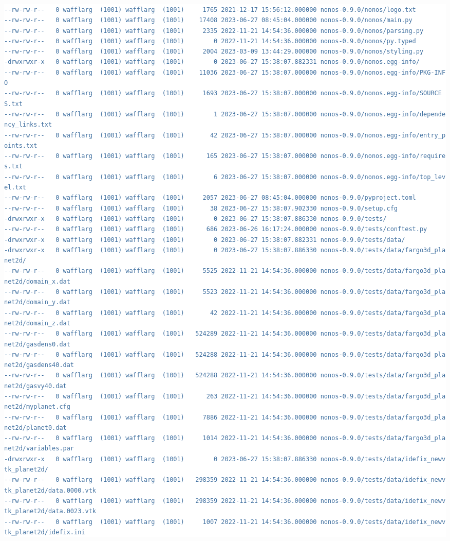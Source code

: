 ```diff
--rw-rw-r--   0 wafflarg  (1001) wafflarg  (1001)     1765 2021-12-17 15:56:12.000000 nonos-0.9.0/nonos/logo.txt
--rw-rw-r--   0 wafflarg  (1001) wafflarg  (1001)    17408 2023-06-27 08:45:04.000000 nonos-0.9.0/nonos/main.py
--rw-rw-r--   0 wafflarg  (1001) wafflarg  (1001)     2335 2022-11-21 14:54:36.000000 nonos-0.9.0/nonos/parsing.py
--rw-rw-r--   0 wafflarg  (1001) wafflarg  (1001)        0 2022-11-21 14:54:36.000000 nonos-0.9.0/nonos/py.typed
--rw-rw-r--   0 wafflarg  (1001) wafflarg  (1001)     2004 2023-03-09 13:44:29.000000 nonos-0.9.0/nonos/styling.py
-drwxrwxr-x   0 wafflarg  (1001) wafflarg  (1001)        0 2023-06-27 15:38:07.882331 nonos-0.9.0/nonos.egg-info/
--rw-rw-r--   0 wafflarg  (1001) wafflarg  (1001)    11036 2023-06-27 15:38:07.000000 nonos-0.9.0/nonos.egg-info/PKG-INFO
--rw-rw-r--   0 wafflarg  (1001) wafflarg  (1001)     1693 2023-06-27 15:38:07.000000 nonos-0.9.0/nonos.egg-info/SOURCES.txt
--rw-rw-r--   0 wafflarg  (1001) wafflarg  (1001)        1 2023-06-27 15:38:07.000000 nonos-0.9.0/nonos.egg-info/dependency_links.txt
--rw-rw-r--   0 wafflarg  (1001) wafflarg  (1001)       42 2023-06-27 15:38:07.000000 nonos-0.9.0/nonos.egg-info/entry_points.txt
--rw-rw-r--   0 wafflarg  (1001) wafflarg  (1001)      165 2023-06-27 15:38:07.000000 nonos-0.9.0/nonos.egg-info/requires.txt
--rw-rw-r--   0 wafflarg  (1001) wafflarg  (1001)        6 2023-06-27 15:38:07.000000 nonos-0.9.0/nonos.egg-info/top_level.txt
--rw-rw-r--   0 wafflarg  (1001) wafflarg  (1001)     2057 2023-06-27 08:45:04.000000 nonos-0.9.0/pyproject.toml
--rw-rw-r--   0 wafflarg  (1001) wafflarg  (1001)       38 2023-06-27 15:38:07.902330 nonos-0.9.0/setup.cfg
-drwxrwxr-x   0 wafflarg  (1001) wafflarg  (1001)        0 2023-06-27 15:38:07.886330 nonos-0.9.0/tests/
--rw-rw-r--   0 wafflarg  (1001) wafflarg  (1001)      686 2023-06-26 16:17:24.000000 nonos-0.9.0/tests/conftest.py
-drwxrwxr-x   0 wafflarg  (1001) wafflarg  (1001)        0 2023-06-27 15:38:07.882331 nonos-0.9.0/tests/data/
-drwxrwxr-x   0 wafflarg  (1001) wafflarg  (1001)        0 2023-06-27 15:38:07.886330 nonos-0.9.0/tests/data/fargo3d_planet2d/
--rw-rw-r--   0 wafflarg  (1001) wafflarg  (1001)     5525 2022-11-21 14:54:36.000000 nonos-0.9.0/tests/data/fargo3d_planet2d/domain_x.dat
--rw-rw-r--   0 wafflarg  (1001) wafflarg  (1001)     5523 2022-11-21 14:54:36.000000 nonos-0.9.0/tests/data/fargo3d_planet2d/domain_y.dat
--rw-rw-r--   0 wafflarg  (1001) wafflarg  (1001)       42 2022-11-21 14:54:36.000000 nonos-0.9.0/tests/data/fargo3d_planet2d/domain_z.dat
--rw-rw-r--   0 wafflarg  (1001) wafflarg  (1001)   524289 2022-11-21 14:54:36.000000 nonos-0.9.0/tests/data/fargo3d_planet2d/gasdens0.dat
--rw-rw-r--   0 wafflarg  (1001) wafflarg  (1001)   524288 2022-11-21 14:54:36.000000 nonos-0.9.0/tests/data/fargo3d_planet2d/gasdens40.dat
--rw-rw-r--   0 wafflarg  (1001) wafflarg  (1001)   524288 2022-11-21 14:54:36.000000 nonos-0.9.0/tests/data/fargo3d_planet2d/gasvy40.dat
--rw-rw-r--   0 wafflarg  (1001) wafflarg  (1001)      263 2022-11-21 14:54:36.000000 nonos-0.9.0/tests/data/fargo3d_planet2d/myplanet.cfg
--rw-rw-r--   0 wafflarg  (1001) wafflarg  (1001)     7886 2022-11-21 14:54:36.000000 nonos-0.9.0/tests/data/fargo3d_planet2d/planet0.dat
--rw-rw-r--   0 wafflarg  (1001) wafflarg  (1001)     1014 2022-11-21 14:54:36.000000 nonos-0.9.0/tests/data/fargo3d_planet2d/variables.par
-drwxrwxr-x   0 wafflarg  (1001) wafflarg  (1001)        0 2023-06-27 15:38:07.886330 nonos-0.9.0/tests/data/idefix_newvtk_planet2d/
--rw-rw-r--   0 wafflarg  (1001) wafflarg  (1001)   298359 2022-11-21 14:54:36.000000 nonos-0.9.0/tests/data/idefix_newvtk_planet2d/data.0000.vtk
--rw-rw-r--   0 wafflarg  (1001) wafflarg  (1001)   298359 2022-11-21 14:54:36.000000 nonos-0.9.0/tests/data/idefix_newvtk_planet2d/data.0023.vtk
--rw-rw-r--   0 wafflarg  (1001) wafflarg  (1001)     1007 2022-11-21 14:54:36.000000 nonos-0.9.0/tests/data/idefix_newvtk_planet2d/idefix.ini
```